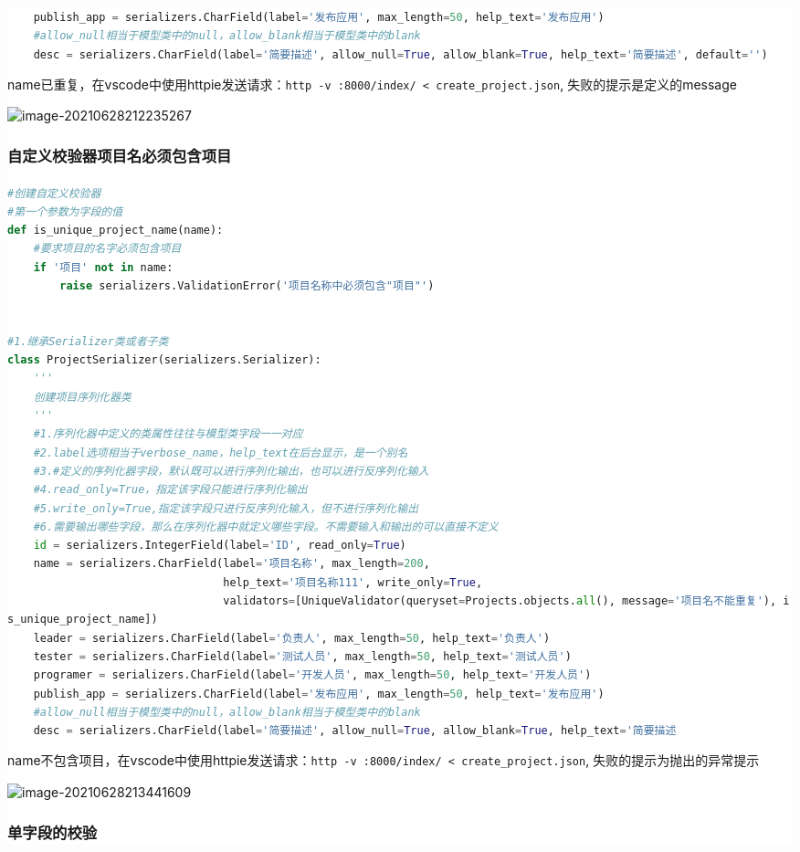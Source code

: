 ```python
    publish_app = serializers.CharField(label='发布应用', max_length=50, help_text='发布应用')
    #allow_null相当于模型类中的null，allow_blank相当于模型类中的blank
    desc = serializers.CharField(label='简要描述', allow_null=True, allow_blank=True, help_text='简要描述', default='')
```

name已重复，在vscode中使用httpie发送请求：```http -v :8000/index/ < create_project.json```, 失败的提示是定义的message

![image-20210628212235267](http://becktuchuang.oss-cn-beijing.aliyuncs.com/img/image-20210628212235267.png)

### 自定义校验器项目名必须包含项目

```python
#创建自定义校验器
#第一个参数为字段的值
def is_unique_project_name(name):
    #要求项目的名字必须包含项目
    if '项目' not in name:
        raise serializers.ValidationError('项目名称中必须包含"项目"')
        
        
#1.继承Serializer类或者子类
class ProjectSerializer(serializers.Serializer):
    '''
    创建项目序列化器类
    '''
    #1.序列化器中定义的类属性往往与模型类字段一一对应
    #2.label选项相当于verbose_name，help_text在后台显示，是一个别名
    #3.#定义的序列化器字段，默认既可以进行序列化输出，也可以进行反序列化输入
    #4.read_only=True，指定该字段只能进行序列化输出
    #5.write_only=True,指定该字段只进行反序列化输入，但不进行序列化输出
    #6.需要输出哪些字段，那么在序列化器中就定义哪些字段。不需要输入和输出的可以直接不定义
    id = serializers.IntegerField(label='ID', read_only=True)
    name = serializers.CharField(label='项目名称', max_length=200,
                                 help_text='项目名称111', write_only=True,
                                 validators=[UniqueValidator(queryset=Projects.objects.all(), message='项目名不能重复'), is_unique_project_name])
    leader = serializers.CharField(label='负责人', max_length=50, help_text='负责人')
    tester = serializers.CharField(label='测试人员', max_length=50, help_text='测试人员')
    programer = serializers.CharField(label='开发人员', max_length=50, help_text='开发人员')
    publish_app = serializers.CharField(label='发布应用', max_length=50, help_text='发布应用')
    #allow_null相当于模型类中的null，allow_blank相当于模型类中的blank
    desc = serializers.CharField(label='简要描述', allow_null=True, allow_blank=True, help_text='简要描述
```

name不包含项目，在vscode中使用httpie发送请求：```http -v :8000/index/ < create_project.json```, 失败的提示为抛出的异常提示

![image-20210628213441609](http://becktuchuang.oss-cn-beijing.aliyuncs.com/img/image-20210628213441609.png)



### 单字段的校验
